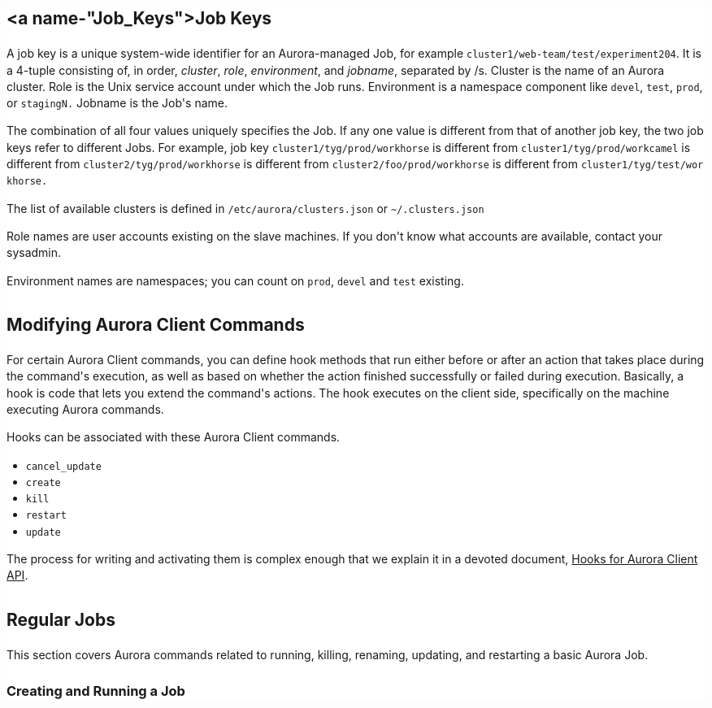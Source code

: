 <a name-"Job_Keys"></a>Job Keys
-------------------------------

A job key is a unique system-wide identifier for an Aurora-managed
Job, for example `cluster1/web-team/test/experiment204`. It is a 4-tuple
consisting of, in order, *cluster*, *role*, *environment*, and
*jobname*, separated by /s. Cluster is the name of an Aurora
cluster. Role is the Unix service account under which the Job
runs. Environment is a namespace component like `devel`, `test`,
`prod`, or `stagingN.` Jobname is the Job's name.

The combination of all four values uniquely specifies the Job. If any
one value is different from that of another job key, the two job keys
refer to different Jobs. For example, job key
`cluster1/tyg/prod/workhorse` is different from
`cluster1/tyg/prod/workcamel` is different from
`cluster2/tyg/prod/workhorse` is different from
`cluster2/foo/prod/workhorse` is different from
`cluster1/tyg/test/workhorse.`

The list of available clusters is defined in
`/etc/aurora/clusters.json` or `~/.clusters.json`

Role names are user accounts existing on the slave machines. If you don't know what accounts
are available, contact your sysadmin.

Environment names are namespaces; you can count on `prod`, `devel` and `test` existing.

<a name="Modifying"></a>Modifying Aurora Client Commands
--------------------------------------------------------

For certain Aurora Client commands, you can define hook methods that run
either before or after an action that takes place during the command's
execution, as well as based on whether the action finished successfully or failed
during execution. Basically, a hook is code that lets you extend the
command's actions. The hook executes on the client side, specifically on
the machine executing Aurora commands.

Hooks can be associated with these Aurora Client commands.

  - `cancel_update`
  - `create`
  - `kill`
  - `restart`
  - `update`

The process for writing and activating them is complex enough
that we explain it in a devoted document, [Hooks for Aurora Client API](hooks.md).

<a name="Regular"></a>Regular Jobs
----------------------------------

This section covers Aurora commands related to running, killing,
renaming, updating, and restarting a basic Aurora Job.

### <a name="Creating"></a>Creating and Running a Job
